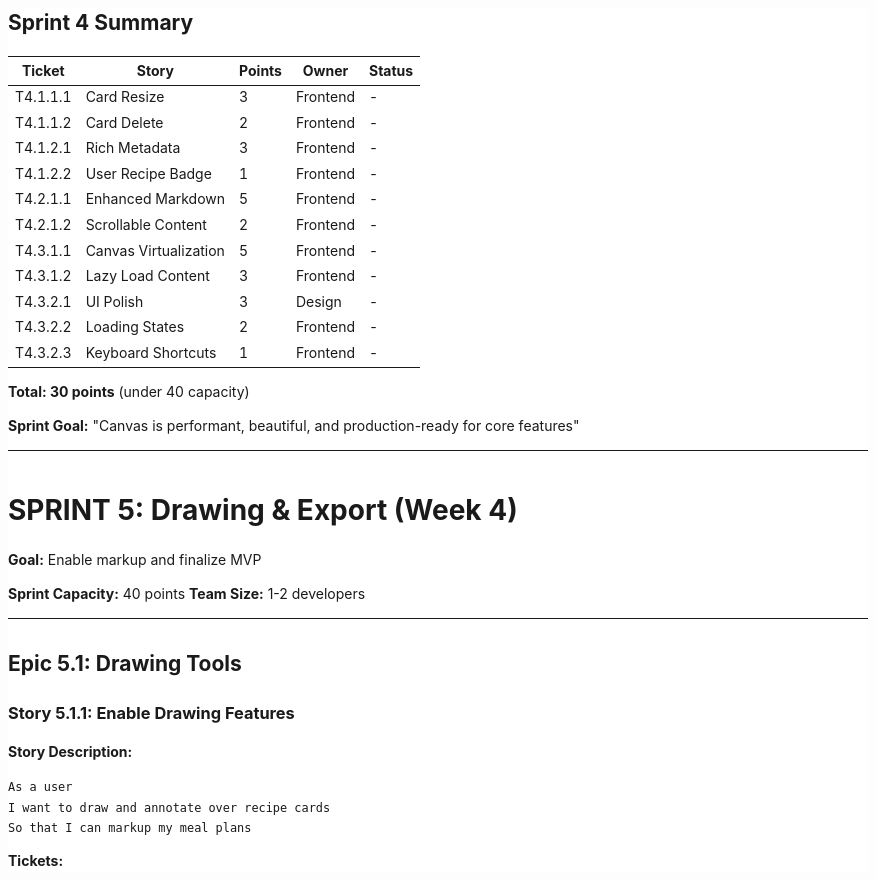 
## Sprint 4 Summary

| Ticket | Story | Points | Owner | Status |
|--------|-------|--------|-------|--------|
| T4.1.1.1 | Card Resize | 3 | Frontend | - |
| T4.1.1.2 | Card Delete | 2 | Frontend | - |
| T4.1.2.1 | Rich Metadata | 3 | Frontend | - |
| T4.1.2.2 | User Recipe Badge | 1 | Frontend | - |
| T4.2.1.1 | Enhanced Markdown | 5 | Frontend | - |
| T4.2.1.2 | Scrollable Content | 2 | Frontend | - |
| T4.3.1.1 | Canvas Virtualization | 5 | Frontend | - |
| T4.3.1.2 | Lazy Load Content | 3 | Frontend | - |
| T4.3.2.1 | UI Polish | 3 | Design | - |
| T4.3.2.2 | Loading States | 2 | Frontend | - |
| T4.3.2.3 | Keyboard Shortcuts | 1 | Frontend | - |

**Total: 30 points** (under 40 capacity)

**Sprint Goal:** "Canvas is performant, beautiful, and production-ready for core features"

---

# SPRINT 5: Drawing & Export (Week 4)

**Goal:** Enable markup and finalize MVP

**Sprint Capacity:** 40 points
**Team Size:** 1-2 developers

---

## Epic 5.1: Drawing Tools

### Story 5.1.1: Enable Drawing Features

**Story Description:**
```
As a user
I want to draw and annotate over recipe cards
So that I can markup my meal plans
```

**Tickets:**
